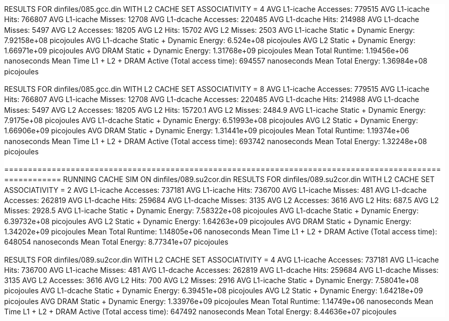 
RESULTS FOR dinfiles/085.gcc.din WITH L2 CACHE SET ASSOCIATIVITY = 4
AVG L1-icache Accesses: 779515   AVG L1-icache Hits: 766807    AVG L1-icache Misses: 12708
AVG L1-dcache Accesses: 220485   AVG L1-dcache Hits: 214988    AVG L1-dcache Misses: 5497
AVG L2 Accesses: 18205   AVG L2 Hits: 15702    AVG L2 Misses: 2503
AVG L1-icache Static + Dynamic Energy:     7.92158e+08 picojoules
AVG L1-dcache Static + Dynamic Energy:     6.524e+08 picojoules
AVG L2 Static + Dynamic Energy:     1.66971e+09 picojoules
AVG DRAM Static + Dynamic Energy:   1.31768e+09 picojoules
Mean Total Runtime:                 1.19456e+06 nanoseconds
Mean Time L1 + L2 + DRAM Active (Total access time):    694557 nanoseconds
Mean Total Energy:                  1.36984e+08 picojoules


RESULTS FOR dinfiles/085.gcc.din WITH L2 CACHE SET ASSOCIATIVITY = 8
AVG L1-icache Accesses: 779515   AVG L1-icache Hits: 766807    AVG L1-icache Misses: 12708
AVG L1-dcache Accesses: 220485   AVG L1-dcache Hits: 214988    AVG L1-dcache Misses: 5497
AVG L2 Accesses: 18205   AVG L2 Hits: 15720.1    AVG L2 Misses: 2484.9
AVG L1-icache Static + Dynamic Energy:     7.9175e+08 picojoules
AVG L1-dcache Static + Dynamic Energy:     6.51993e+08 picojoules
AVG L2 Static + Dynamic Energy:     1.66906e+09 picojoules
AVG DRAM Static + Dynamic Energy:   1.31441e+09 picojoules
Mean Total Runtime:                 1.19374e+06 nanoseconds
Mean Time L1 + L2 + DRAM Active (Total access time):    693742 nanoseconds
Mean Total Energy:                  1.32248e+08 picojoules


========================================================================================================
RUNNING CACHE SIM ON dinfiles/089.su2cor.din
RESULTS FOR dinfiles/089.su2cor.din WITH L2 CACHE SET ASSOCIATIVITY = 2
AVG L1-icache Accesses: 737181   AVG L1-icache Hits: 736700    AVG L1-icache Misses: 481
AVG L1-dcache Accesses: 262819   AVG L1-dcache Hits: 259684    AVG L1-dcache Misses: 3135
AVG L2 Accesses: 3616   AVG L2 Hits: 687.5    AVG L2 Misses: 2928.5
AVG L1-icache Static + Dynamic Energy:     7.58322e+08 picojoules
AVG L1-dcache Static + Dynamic Energy:     6.39732e+08 picojoules
AVG L2 Static + Dynamic Energy:     1.64263e+09 picojoules
AVG DRAM Static + Dynamic Energy:   1.34202e+09 picojoules
Mean Total Runtime:                 1.14805e+06 nanoseconds
Mean Time L1 + L2 + DRAM Active (Total access time):    648054 nanoseconds
Mean Total Energy:                  8.77341e+07 picojoules


RESULTS FOR dinfiles/089.su2cor.din WITH L2 CACHE SET ASSOCIATIVITY = 4
AVG L1-icache Accesses: 737181   AVG L1-icache Hits: 736700    AVG L1-icache Misses: 481
AVG L1-dcache Accesses: 262819   AVG L1-dcache Hits: 259684    AVG L1-dcache Misses: 3135
AVG L2 Accesses: 3616   AVG L2 Hits: 700    AVG L2 Misses: 2916
AVG L1-icache Static + Dynamic Energy:     7.58041e+08 picojoules
AVG L1-dcache Static + Dynamic Energy:     6.39451e+08 picojoules
AVG L2 Static + Dynamic Energy:     1.64218e+09 picojoules
AVG DRAM Static + Dynamic Energy:   1.33976e+09 picojoules
Mean Total Runtime:                 1.14749e+06 nanoseconds
Mean Time L1 + L2 + DRAM Active (Total access time):    647492 nanoseconds
Mean Total Energy:                  8.44636e+07 picojoules
